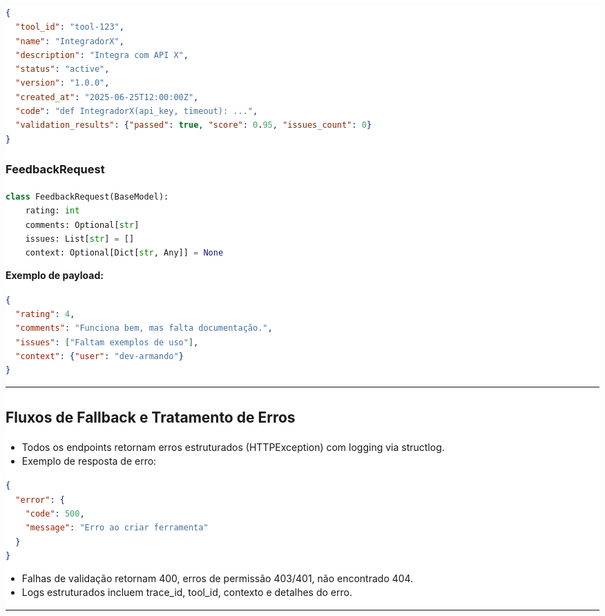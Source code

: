 ```json
{
  "tool_id": "tool-123",
  "name": "IntegradorX",
  "description": "Integra com API X",
  "status": "active",
  "version": "1.0.0",
  "created_at": "2025-06-25T12:00:00Z",
  "code": "def IntegradorX(api_key, timeout): ...",
  "validation_results": {"passed": true, "score": 0.95, "issues_count": 0}
}
```

### FeedbackRequest

```python
class FeedbackRequest(BaseModel):
    rating: int
    comments: Optional[str]
    issues: List[str] = []
    context: Optional[Dict[str, Any]] = None
```

**Exemplo de payload:**

```json
{
  "rating": 4,
  "comments": "Funciona bem, mas falta documentação.",
  "issues": ["Faltam exemplos de uso"],
  "context": {"user": "dev-armando"}
}
```

---

## Fluxos de Fallback e Tratamento de Erros

- Todos os endpoints retornam erros estruturados (HTTPException) com logging via structlog.
- Exemplo de resposta de erro:

```json
{
  "error": {
    "code": 500,
    "message": "Erro ao criar ferramenta"
  }
}
```

- Falhas de validação retornam 400, erros de permissão 403/401, não encontrado 404.
- Logs estruturados incluem trace_id, tool_id, contexto e detalhes do erro.

---
